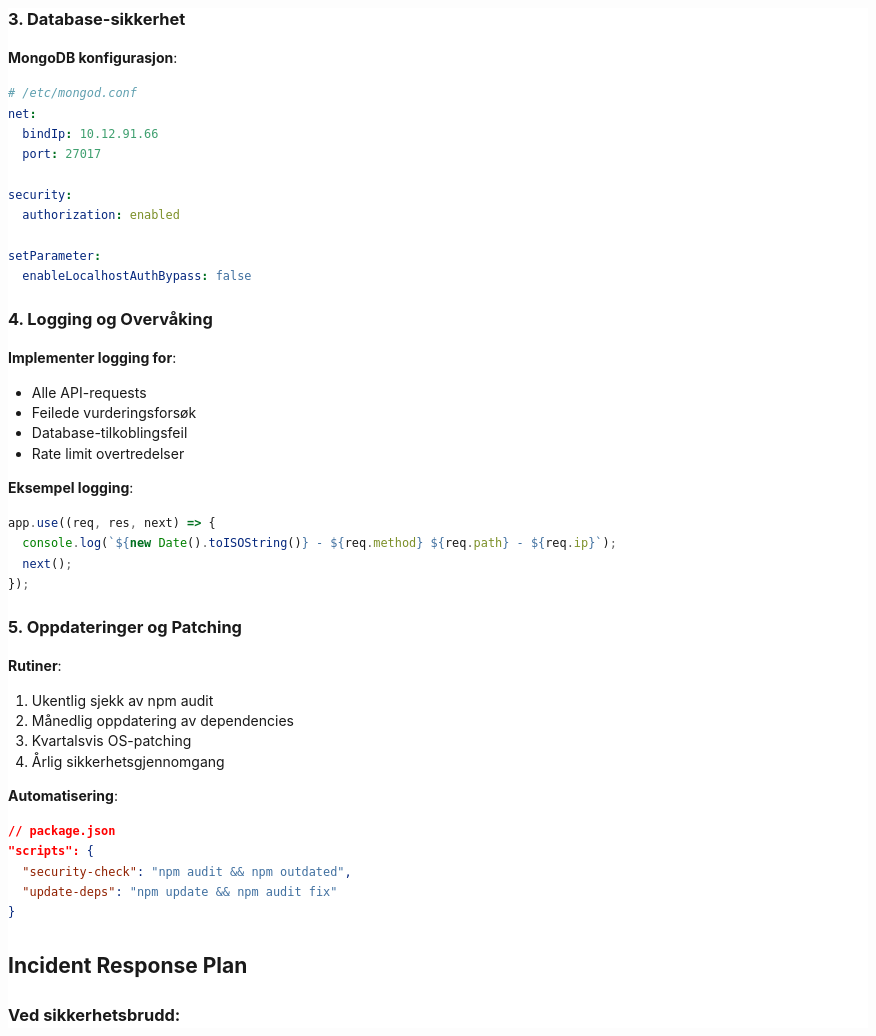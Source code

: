 ### 3. Database-sikkerhet

**MongoDB konfigurasjon**:
```yaml
# /etc/mongod.conf
net:
  bindIp: 10.12.91.66
  port: 27017

security:
  authorization: enabled

setParameter:
  enableLocalhostAuthBypass: false
```

### 4. Logging og Overvåking

**Implementer logging for**:
- Alle API-requests
- Feilede vurderingsforsøk
- Database-tilkoblingsfeil
- Rate limit overtredelser

**Eksempel logging**:
```javascript
app.use((req, res, next) => {
  console.log(`${new Date().toISOString()} - ${req.method} ${req.path} - ${req.ip}`);
  next();
});
```

### 5. Oppdateringer og Patching

**Rutiner**:
1. Ukentlig sjekk av npm audit
2. Månedlig oppdatering av dependencies
3. Kvartalsvis OS-patching
4. Årlig sikkerhetsgjennomgang

**Automatisering**:
```json
// package.json
"scripts": {
  "security-check": "npm audit && npm outdated",
  "update-deps": "npm update && npm audit fix"
}
```

## Incident Response Plan

### Ved sikkerhetsbrudd:
